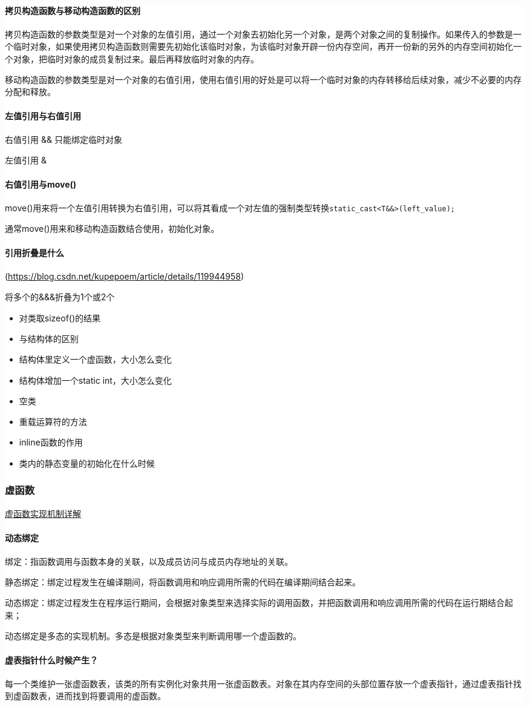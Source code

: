 

#### 拷贝构造函数与移动构造函数的区别

拷贝构造函数的参数类型是对一个对象的左值引用，通过一个对象去初始化另一个对象，是两个对象之间的复制操作。如果传入的参数是一个临时对象，如果使用拷贝构造函数则需要先初始化该临时对象，为该临时对象开辟一份内存空间，再开一份新的另外的内存空间初始化一个对象，把临时对象的成员复制过来。最后再释放临时对象的内存。

移动构造函数的参数类型是对一个对象的右值引用，使用右值引用的好处是可以将一个临时对象的内存转移给后续对象，减少不必要的内存分配和释放。

#### 左值引用与右值引用

右值引用 && 只能绑定临时对象

左值引用 & 

#### 右值引用与move()

move()用来将一个左值引用转换为右值引用，可以将其看成一个对左值的强制类型转换`static_cast<T&&>(left_value);`

通常move()用来和移动构造函数结合使用，初始化对象。

#### 引用折叠是什么

(https://blog.csdn.net/kupepoem/article/details/119944958)

将多个的&&&折叠为1个或2个

- 对类取sizeof()的结果

- 与结构体的区别

- 结构体里定义一个虚函数，大小怎么变化

- 结构体增加一个static int，大小怎么变化

- 空类

- 重载运算符的方法

- inline函数的作用

- 类内的静态变量的初始化在什么时候

  

### 虚函数

[虚函数实现机制详解](https://www.jb51.net/article/189240.htm)

#### 动态绑定

绑定：指函数调用与函数本身的关联，以及成员访问与成员内存地址的关联。

静态绑定：绑定过程发生在编译期间，将函数调用和响应调用所需的代码在编译期间结合起来。

动态绑定：绑定过程发生在程序运行期间，会根据对象类型来选择实际的调用函数，并把函数调用和响应调用所需的代码在运行期结合起来；

动态绑定是多态的实现机制。多态是根据对象类型来判断调用哪一个虚函数的。

#### 虚表指针什么时候产生？

每一个类维护一张虚函数表，该类的所有实例化对象共用一张虚函数表。对象在其内存空间的头部位置存放一个虚表指针，通过虚表指针找到虚函数表，进而找到将要调用的虚函数。
